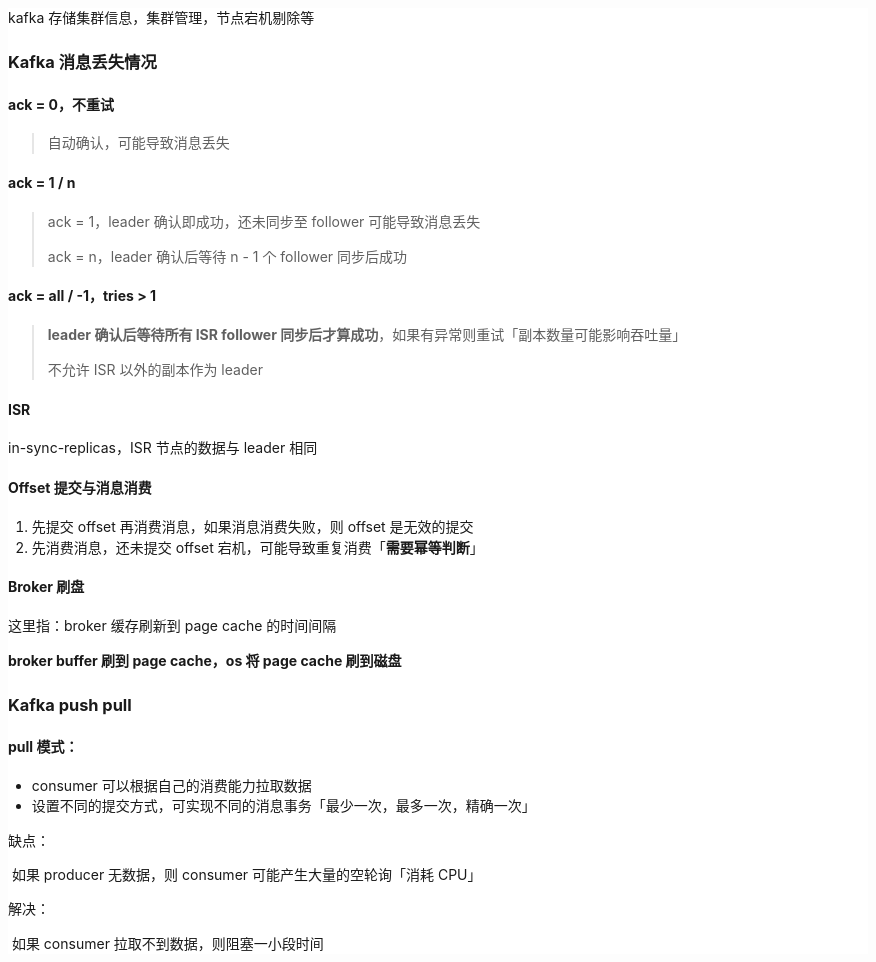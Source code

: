 kafka 存储集群信息，集群管理，节点宕机剔除等



### Kafka 消息丢失情况

#### ack = 0，不重试

> 自动确认，可能导致消息丢失

#### ack = 1 / n

> ack = 1，leader 确认即成功，还未同步至 follower 可能导致消息丢失
>
> ack = n，leader 确认后等待 n - 1 个 follower 同步后成功

#### ack = all / -1，tries > 1

> **leader 确认后等待所有 ISR follower 同步后才算成功**，如果有异常则重试「副本数量可能影响吞吐量」
>
> 不允许 ISR 以外的副本作为 leader



#### ISR

in-sync-replicas，ISR 节点的数据与 leader 相同



#### Offset 提交与消息消费

1. 先提交 offset 再消费消息，如果消息消费失败，则 offset 是无效的提交
2. 先消费消息，还未提交 offset 宕机，可能导致重复消费「**需要幂等判断**」



#### Broker 刷盘

这里指：broker 缓存刷新到 page cache 的时间间隔

**broker buffer 刷到 page cache，os 将 page cache 刷到磁盘**



### Kafka push pull

#### pull 模式：

+ consumer 可以根据自己的消费能力拉取数据
+ 设置不同的提交方式，可实现不同的消息事务「最少一次，最多一次，精确一次」

缺点：

​	如果 producer 无数据，则 consumer 可能产生大量的空轮询「消耗 CPU」

解决：

​	如果 consumer 拉取不到数据，则阻塞一小段时间



